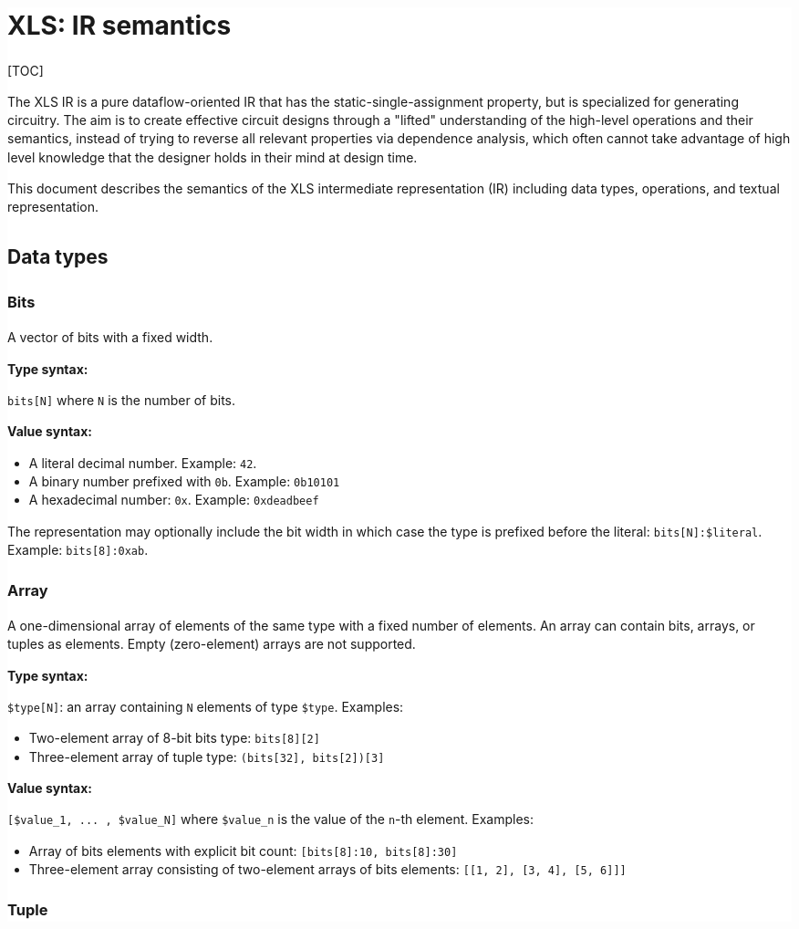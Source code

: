 # XLS: IR semantics

[TOC]

The XLS IR is a pure dataflow-oriented IR that has the static-single-assignment
property, but is specialized for generating circuitry. The aim is to create
effective circuit designs through a "lifted" understanding of the high-level
operations and their semantics, instead of trying to reverse all relevant
properties via dependence analysis, which often cannot take advantage of high
level knowledge that the designer holds in their mind at design time.

This document describes the semantics of the XLS intermediate representation
(IR) including data types, operations, and textual representation.

## Data types

### Bits

A vector of bits with a fixed width.

**Type syntax:**

`bits[N]` where `N` is the number of bits.

**Value syntax:**

*   A literal decimal number. Example: `42`.
*   A binary number prefixed with `0b`. Example: `0b10101`
*   A hexadecimal number: `0x`. Example: `0xdeadbeef`

The representation may optionally include the bit width in which case the type
is prefixed before the literal: `bits[N]:$literal`. Example: `bits[8]:0xab`.

### Array

A one-dimensional array of elements of the same type with a fixed number of
elements. An array can contain bits, arrays, or tuples as elements. Empty
(zero-element) arrays are not supported.

**Type syntax:**

`$type[N]`: an array containing `N` elements of type `$type`. Examples:

*   Two-element array of 8-bit bits type: `bits[8][2]`
*   Three-element array of tuple type: `(bits[32], bits[2])[3]`

**Value syntax:**

`[$value_1, ... , $value_N]` where `$value_n` is the value of the `n`-th
element. Examples:

*   Array of bits elements with explicit bit count: `[bits[8]:10, bits[8]:30]`
*   Three-element array consisting of two-element arrays of bits elements: `[[1,
    2], [3, 4], [5, 6]]]`

### Tuple
